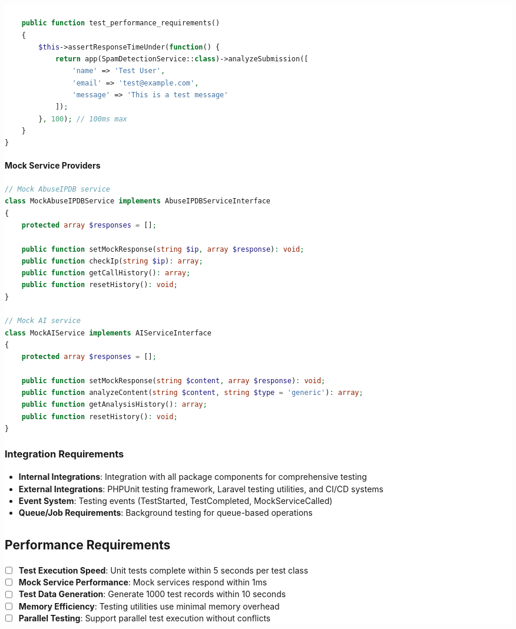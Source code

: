 ```php
    
    public function test_performance_requirements()
    {
        $this->assertResponseTimeUnder(function() {
            return app(SpamDetectionService::class)->analyzeSubmission([
                'name' => 'Test User',
                'email' => 'test@example.com',
                'message' => 'This is a test message'
            ]);
        }, 100); // 100ms max
    }
}
```

#### Mock Service Providers
```php
// Mock AbuseIPDB service
class MockAbuseIPDBService implements AbuseIPDBServiceInterface
{
    protected array $responses = [];
    
    public function setMockResponse(string $ip, array $response): void;
    public function checkIp(string $ip): array;
    public function getCallHistory(): array;
    public function resetHistory(): void;
}

// Mock AI service
class MockAIService implements AIServiceInterface
{
    protected array $responses = [];
    
    public function setMockResponse(string $content, array $response): void;
    public function analyzeContent(string $content, string $type = 'generic'): array;
    public function getAnalysisHistory(): array;
    public function resetHistory(): void;
}
```

### Integration Requirements
- **Internal Integrations**: Integration with all package components for comprehensive testing
- **External Integrations**: PHPUnit testing framework, Laravel testing utilities, and CI/CD systems
- **Event System**: Testing events (TestStarted, TestCompleted, MockServiceCalled)
- **Queue/Job Requirements**: Background testing for queue-based operations

## Performance Requirements
- [ ] **Test Execution Speed**: Unit tests complete within 5 seconds per test class
- [ ] **Mock Service Performance**: Mock services respond within 1ms
- [ ] **Test Data Generation**: Generate 1000 test records within 10 seconds
- [ ] **Memory Efficiency**: Testing utilities use minimal memory overhead
- [ ] **Parallel Testing**: Support parallel test execution without conflicts
